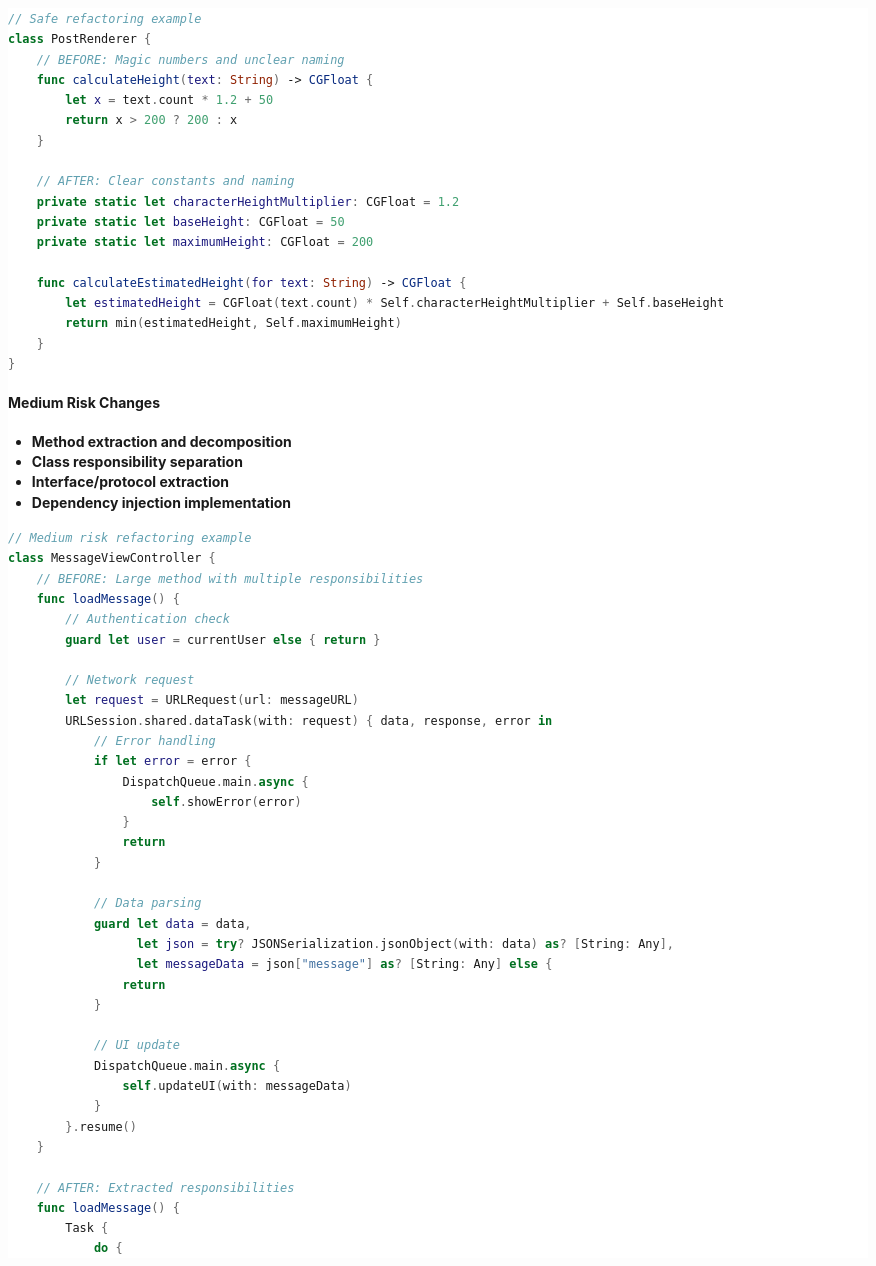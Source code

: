 ```swift
// Safe refactoring example
class PostRenderer {
    // BEFORE: Magic numbers and unclear naming
    func calculateHeight(text: String) -> CGFloat {
        let x = text.count * 1.2 + 50
        return x > 200 ? 200 : x
    }
    
    // AFTER: Clear constants and naming
    private static let characterHeightMultiplier: CGFloat = 1.2
    private static let baseHeight: CGFloat = 50
    private static let maximumHeight: CGFloat = 200
    
    func calculateEstimatedHeight(for text: String) -> CGFloat {
        let estimatedHeight = CGFloat(text.count) * Self.characterHeightMultiplier + Self.baseHeight
        return min(estimatedHeight, Self.maximumHeight)
    }
}
```

#### Medium Risk Changes
- **Method extraction and decomposition**
- **Class responsibility separation**
- **Interface/protocol extraction**
- **Dependency injection implementation**

```swift
// Medium risk refactoring example
class MessageViewController {
    // BEFORE: Large method with multiple responsibilities
    func loadMessage() {
        // Authentication check
        guard let user = currentUser else { return }
        
        // Network request
        let request = URLRequest(url: messageURL)
        URLSession.shared.dataTask(with: request) { data, response, error in
            // Error handling
            if let error = error {
                DispatchQueue.main.async {
                    self.showError(error)
                }
                return
            }
            
            // Data parsing
            guard let data = data,
                  let json = try? JSONSerialization.jsonObject(with: data) as? [String: Any],
                  let messageData = json["message"] as? [String: Any] else {
                return
            }
            
            // UI update
            DispatchQueue.main.async {
                self.updateUI(with: messageData)
            }
        }.resume()
    }
    
    // AFTER: Extracted responsibilities
    func loadMessage() {
        Task {
            do {
```